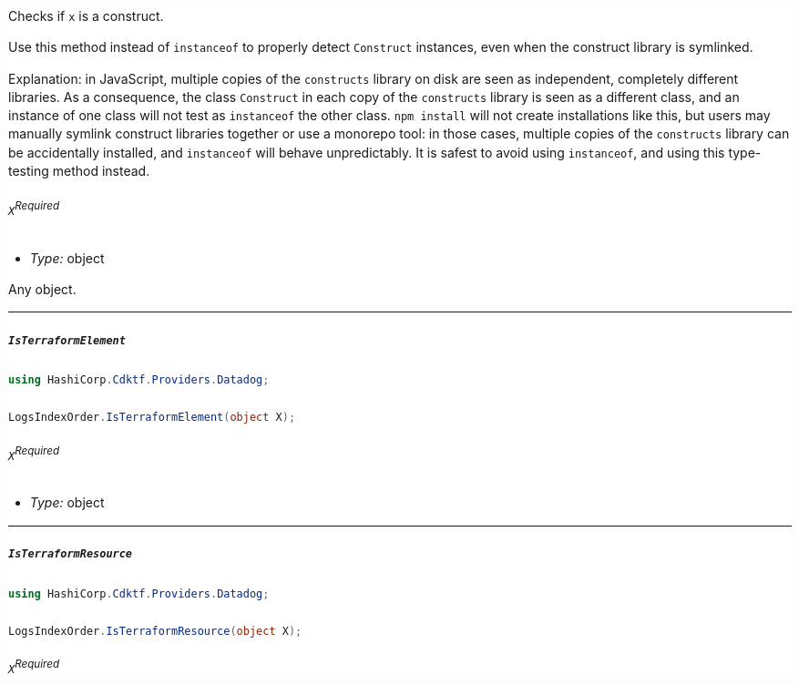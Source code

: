 Checks if `x` is a construct.

Use this method instead of `instanceof` to properly detect `Construct`
instances, even when the construct library is symlinked.

Explanation: in JavaScript, multiple copies of the `constructs` library on
disk are seen as independent, completely different libraries. As a
consequence, the class `Construct` in each copy of the `constructs` library
is seen as a different class, and an instance of one class will not test as
`instanceof` the other class. `npm install` will not create installations
like this, but users may manually symlink construct libraries together or
use a monorepo tool: in those cases, multiple copies of the `constructs`
library can be accidentally installed, and `instanceof` will behave
unpredictably. It is safest to avoid using `instanceof`, and using
this type-testing method instead.

###### `X`<sup>Required</sup> <a name="X" id="@cdktf/provider-datadog.logsIndexOrder.LogsIndexOrder.isConstruct.parameter.x"></a>

- *Type:* object

Any object.

---

##### `IsTerraformElement` <a name="IsTerraformElement" id="@cdktf/provider-datadog.logsIndexOrder.LogsIndexOrder.isTerraformElement"></a>

```csharp
using HashiCorp.Cdktf.Providers.Datadog;

LogsIndexOrder.IsTerraformElement(object X);
```

###### `X`<sup>Required</sup> <a name="X" id="@cdktf/provider-datadog.logsIndexOrder.LogsIndexOrder.isTerraformElement.parameter.x"></a>

- *Type:* object

---

##### `IsTerraformResource` <a name="IsTerraformResource" id="@cdktf/provider-datadog.logsIndexOrder.LogsIndexOrder.isTerraformResource"></a>

```csharp
using HashiCorp.Cdktf.Providers.Datadog;

LogsIndexOrder.IsTerraformResource(object X);
```

###### `X`<sup>Required</sup> <a name="X" id="@cdktf/provider-datadog.logsIndexOrder.LogsIndexOrder.isTerraformResource.parameter.x"></a>

